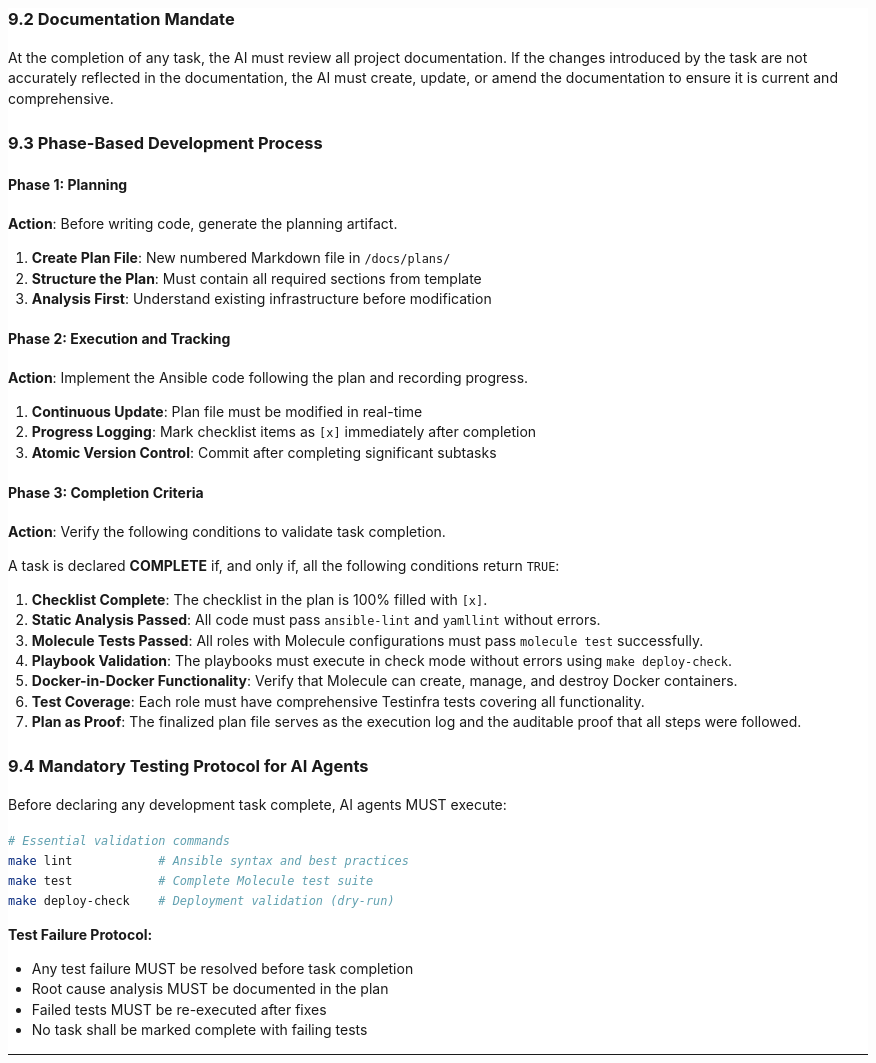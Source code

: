 ### 9.2 Documentation Mandate

At the completion of any task, the AI must review all project documentation. If the changes introduced by the task are not accurately reflected in the documentation, the AI must create, update, or amend the documentation to ensure it is current and comprehensive.

### 9.3 Phase-Based Development Process

#### Phase 1: Planning
**Action**: Before writing code, generate the planning artifact.

1. **Create Plan File**: New numbered Markdown file in `/docs/plans/`
2. **Structure the Plan**: Must contain all required sections from template
3. **Analysis First**: Understand existing infrastructure before modification

#### Phase 2: Execution and Tracking
**Action**: Implement the Ansible code following the plan and recording progress.

1. **Continuous Update**: Plan file must be modified in real-time
2. **Progress Logging**: Mark checklist items as `[x]` immediately after completion
3. **Atomic Version Control**: Commit after completing significant subtasks

#### Phase 3: Completion Criteria
**Action**: Verify the following conditions to validate task completion.

A task is declared **COMPLETE** if, and only if, all the following conditions return `TRUE`:

1.  **Checklist Complete**: The checklist in the plan is 100% filled with `[x]`.
2.  **Static Analysis Passed**: All code must pass `ansible-lint` and `yamllint` without errors.
3.  **Molecule Tests Passed**: All roles with Molecule configurations must pass `molecule test` successfully.
4.  **Playbook Validation**: The playbooks must execute in check mode without errors using `make deploy-check`.
5.  **Docker-in-Docker Functionality**: Verify that Molecule can create, manage, and destroy Docker containers.
6.  **Test Coverage**: Each role must have comprehensive Testinfra tests covering all functionality.
7.  **Plan as Proof**: The finalized plan file serves as the execution log and the auditable proof that all steps were followed.

### 9.4 Mandatory Testing Protocol for AI Agents

Before declaring any development task complete, AI agents MUST execute:

```bash
# Essential validation commands
make lint            # Ansible syntax and best practices
make test            # Complete Molecule test suite
make deploy-check    # Deployment validation (dry-run)
```

**Test Failure Protocol:**
- Any test failure MUST be resolved before task completion
- Root cause analysis MUST be documented in the plan
- Failed tests MUST be re-executed after fixes
- No task shall be marked complete with failing tests

---